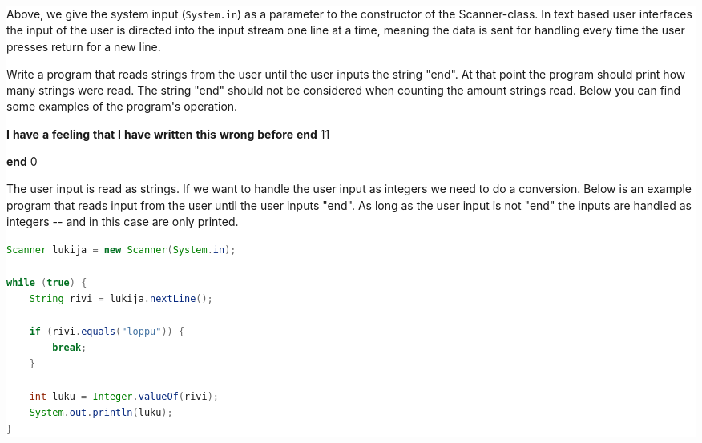 

Above, we give the system input (`System.in`) as a parameter to the constructor of the Scanner-class. In text based user interfaces the input of the user is directed into the input stream one line at a time, meaning the data is sent for handling every time the user presses return for a new line.


<programming-exercise name='Amount of strings' tmcname='osa04-Osa04_21.MerkkijonojenLukumaara'>



Write a program that reads strings from the user until the user inputs the string "end". At that point the program should print how many strings were read. The string "end" should not be considered when counting the amount strings read. Below you can find some examples of the program's operation.


<sample-output>


**I**
**have**
**a**
**feeling**
**that**
**I**
**have**
**written**
**this**
**wrong**
**before**
**end**
11

</sample-output>


<sample-output>


**end**
0

</sample-output>

</programming-exercise>




The user input is read as strings. If we want to handle the user input as integers we need to do a conversion. Below is an example program that reads input from the user until the user inputs "end". As long as the user input is not "end" the inputs are handled as integers -- and in this case are only printed.


```java
Scanner lukija = new Scanner(System.in);

while (true) {
    String rivi = lukija.nextLine();

    if (rivi.equals("loppu")) {
        break;
    }

    int luku = Integer.valueOf(rivi);
    System.out.println(luku);
}
```

